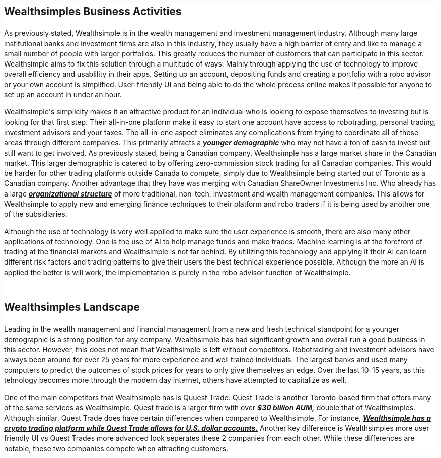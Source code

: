 ## Wealthsimples Business Activities

As previously stated, Wealthsimple is in the wealth management and investment management industry. Although many large institutional banks and investment firms are also in this industry, they usually have a high barrier of entry and like to manage a small number of people with larger portfolios. This greatly reduces the number of customers that can participate in this sector. Wealthsimple aims to fix this solution through a multitude of ways. Mainly through applying the use of technology to improve overall efficiency and usablility in their apps. Setting up an account, depositing funds and creating a portfolio with a robo advisor or your own account is simplified. User-friendly UI and being able to do the whole process online makes it possible for anyone to set up an account in under an hour. 

Wealthsimple's simplicity makes it an attractive product for an individual who is looking to expose themselves to investing but is looking for that first step. Their all-in-one platform make it easy to start one account have access to robotrading, personal trading, investment advisors and your taxes. The all-in-one aspect eliminates any complications from trying to coordinate all of these areas through different companies. This primarily attracts a 
***[younger demographic](https://www.salesforce.com/ca/customer-success-stories/wealthsimple/)***
who may not have a ton of cash to invest but still want to get involved. As previously stated, being a Canadian company, Wealthsimple has a large market share in the Canadian market. This larger demographic is catered to by offering zero-commission stock trading for all Canadian companies. This would be harder for other trading platforms outside Canada to compete, simply due to Wealthsimple being started out of Toronto as a Canadian company. Another advantage that they have was merging with Canadian ShareOwner Investments Inc. Who already has a large 
***[organizational structure](https://www.powercorporation.com/en/companies/organization-chart/)***
of more traditional, non-tech, investment and wealth management companies. This allows for Wealthsimple to apply new and emerging finance techniques to their platform and robo traders if it is being used by another one of the subsidiaries. 

Although the use of technology is very well applied to make sure the user experience is smooth, there are also many other applications of technology. One is the use of AI to help manage funds and make trades. Machine learning is at the forefront of trading at the financial markets and Wealthsimple is not far behind. By utilizing this technology and applying it their AI can learn different risk factors and trading patterns to give their users the best technical experience possible. Although the more an AI is applied the better is will work, the implementation is purely in the robo advisor function of Wealthsimple.

---

## Wealthsimples Landscape

Leading in the wealth management and financial management from a new and fresh technical standpoint for a younger demographic is a strong position for any company. Wealthsimple has had significant growth and overall run a good business in this sector. However, this does not mean that Wealthsimple is left without competitors. Robotrading and investment advisors have always been around for over 25 years for more experience and well trained individuals. The largest banks and used many computers to predict the outcomes of stock prices for years to only give themselves an edge. Over the last 10-15 years, as this tehnology becomes more through the modern day internet, others have attempted to capitalize as well. 

One of the main competitors that Wealthsimple has is Quuest Trade. Quest Trade is another Toronto-based firm that offers many of the same services as Wealthsimple. Quest trade is a larger firm with over 
***[$30 billion AUM,](https://www.questrade.com/about-us/who-we-are)***
double that of Wealthsimples. Although similar, Quest Trade does have certain differences when compared to Wealthsimple. For instance, 
***[Wealthsimple has a crypto trading platform while Quest Trade allows for U.S. dollar accounts.](https://www.greedyrates.ca/blog/wealthsimple-trade-vs-questrade/)***
Another key difference is Wealthsimples more user friendly UI vs Quest Trades more advanced look seperates these 2 companies from each other. While these differences are notable, these two companies compete when attracting customers.
